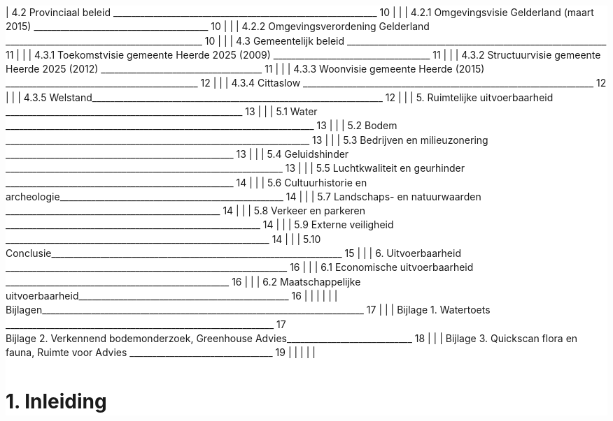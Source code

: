 | 4.2 Provinciaal beleid ___________________________________________________________ 10                                                                                           |  |
| 4.2.1 Omgevingsvisie Gelderland (maart 2015) _______________________________________ 10                                                                                         |  |
| 4.2.2 Omgevingsverordening Gelderland ____________________________________________ 10                                                                                           |  |
| 4.3 Gemeentelijk beleid __________________________________________________________ 11                                                                                           |  |
| 4.3.1 Toekomstvisie gemeente Heerde 2025 (2009) ___________________________________ 11                                                                                          |  |
| 4.3.2 Structuurvisie gemeente Heerde 2025 (2012) ____________________________________ 11                                                                                        |  |
| 4.3.3 Woonvisie gemeente Heerde (2015) ___________________________________________ 12                                                                                           |  |
| 4.3.4 Cittaslow _________________________________________________________________ 12                                                                                            |  |
| 4.3.5 Welstand_________________________________________________________________ 12                                                                                              |  |
| 5. Ruimtelijke uitvoerbaarheid _____________________________________________________ 13                                                                                         |  |
| 5.1 Water _____________________________________________________________________ 13                                                                                              |  |
| 5.2 Bodem ____________________________________________________________________ 13                                                                                               |  |
| 5.3 Bedrijven en milieuzonering ___________________________________________________ 13                                                                                          |  |
| 5.4 Geluidshinder ______________________________________________________________ 13                                                                                             |  |
| 5.5 Luchtkwaliteit en geurhinder ___________________________________________________ 14                                                                                         |  |
| 5.6 Cultuurhistorie en archeologie__________________________________________________ 14                                                                                         |  |
| 5.7 Landschaps- en natuurwaarden ________________________________________________ 14                                                                                            |  |
| 5.8 Verkeer en parkeren _________________________________________________________ 14                                                                                            |  |
| 5.9 Externe veiligheid ___________________________________________________________ 14                                                                                           |  |
| 5.10 Conclusie_________________________________________________________________ 15                                                                                              |  |
| 6. Uitvoerbaarheid _______________________________________________________________ 16                                                                                           |  |
| 6.1 Economische uitvoerbaarheid __________________________________________________ 16                                                                                           |  |
| 6.2 Maatschappelijke uitvoerbaarheid_______________________________________________ 16                                                                                          |  |
|                                                                                                                                                                                 |  |
| Bijlagen________________________________________________________________________ 17                                                                                             |  |
| Bijlage 1. Watertoets ____________________________________________________________ 17<br>Bijlage 2. Verkennend bodemonderzoek, Greenhouse Advies____________________________ 18 |  |
| Bijlage 3. Quickscan flora en fauna, Ruimte voor Advies ________________________________ 19                                                                                     |  |
|                                                                                                                                                                                 |  |

# **1. Inleiding**

